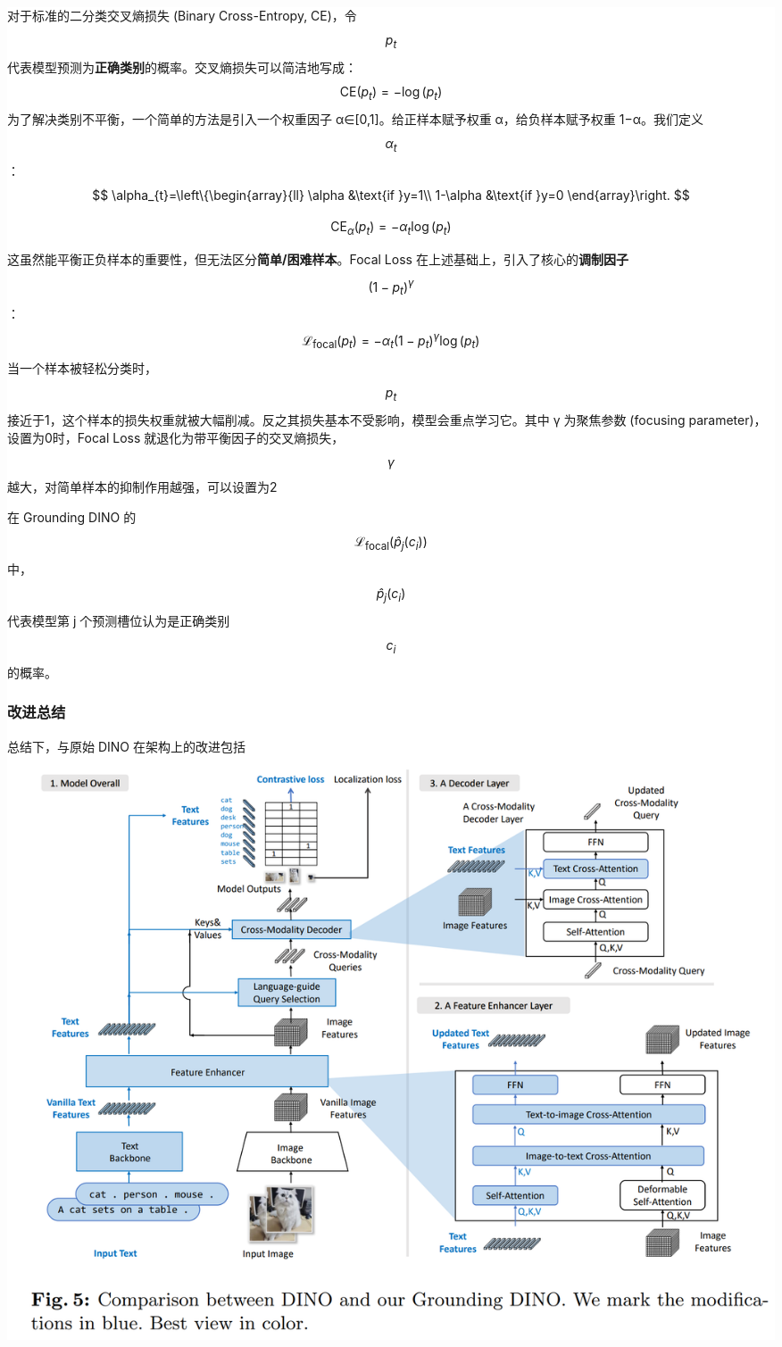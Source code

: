 对于标准的二分类交叉熵损失 (Binary Cross-Entropy, CE)，令 $$p_t$$ 代表模型预测为**正确类别**的概率。交叉熵损失可以简洁地写成：
$$
\mathrm{CE}\left(p_{t}\right)=-\log\left(p_{t}\right)
$$
为了解决类别不平衡，一个简单的方法是引入一个权重因子 α∈[0,1]。给正样本赋予权重 α，给负样本赋予权重 1−α。我们定义 $$\alpha_t$$：
$$
\alpha_{t}=\left\{\begin{array}{ll}
\alpha &\text{if }y=1\\
1-\alpha &\text{if }y=0
\end{array}\right.
$$

$$
\mathrm{CE}_{\alpha}\left(p_{t}\right)=-\alpha_{t}\log\left(p_{t}\right)
$$

这虽然能平衡正负样本的重要性，但无法区分**简单/困难样本**。Focal Loss 在上述基础上，引入了核心的**调制因子** $$\left(1-p_{t}\right)^{\gamma}$$：
$$
\mathcal{L}_{\text{focal}}\left(p_{t}\right)=-\alpha_{t}\left(1-p_{t}\right)^{\gamma} \log \left(p_{t}\right)
$$
当一个样本被轻松分类时， $$p_t$$ 接近于1，这个样本的损失权重就被大幅削减。反之其损失基本不受影响，模型会重点学习它。其中 γ 为聚焦参数 (focusing parameter)，设置为0时，Focal Loss 就退化为带平衡因子的交叉熵损失，$$\gamma$$ 越大，对简单样本的抑制作用越强，可以设置为2

在 Grounding DINO 的 $$\mathcal{L}_{\text{focal}}\left(\hat{p}_{j}\left(c_{i}\right)\right)$$ 中，$$\hat{p}_{j}\left(c_{i}\right)$$ 代表模型第 j 个预测槽位认为是正确类别 $$c_i$$ 的概率。

### 改进总结

总结下，与原始 DINO 在架构上的改进包括

![](./img/gdino5.png)

